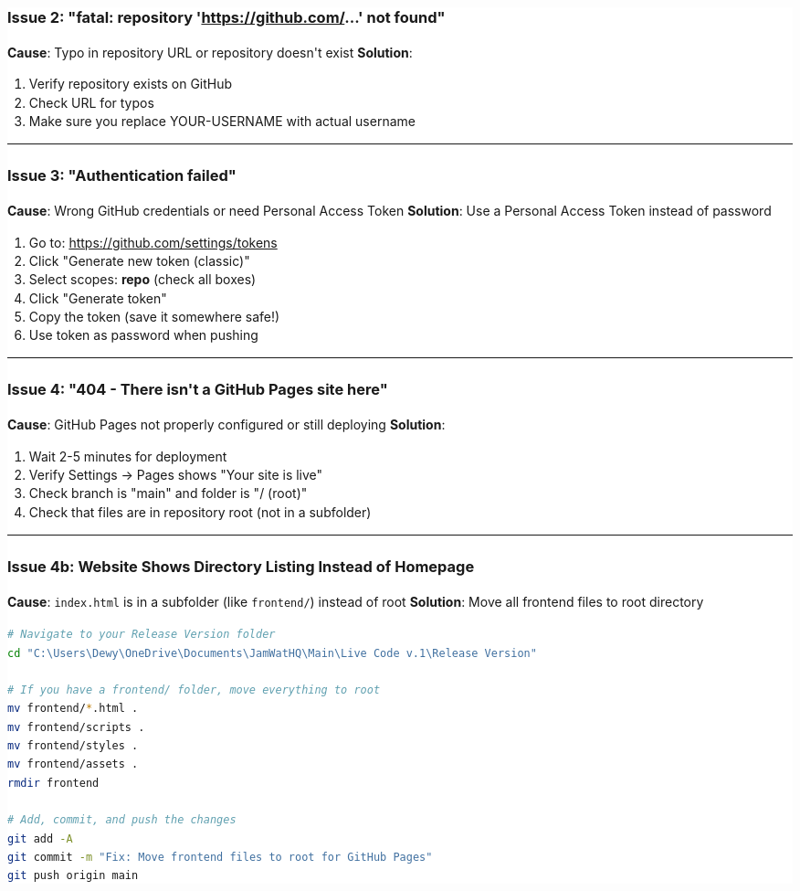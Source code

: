 ### Issue 2: "fatal: repository 'https://github.com/...' not found"

**Cause**: Typo in repository URL or repository doesn't exist
**Solution**:
1. Verify repository exists on GitHub
2. Check URL for typos
3. Make sure you replace YOUR-USERNAME with actual username

---

### Issue 3: "Authentication failed"

**Cause**: Wrong GitHub credentials or need Personal Access Token
**Solution**: Use a Personal Access Token instead of password

1. Go to: https://github.com/settings/tokens
2. Click "Generate new token (classic)"
3. Select scopes: **repo** (check all boxes)
4. Click "Generate token"
5. Copy the token (save it somewhere safe!)
6. Use token as password when pushing

---

### Issue 4: "404 - There isn't a GitHub Pages site here"

**Cause**: GitHub Pages not properly configured or still deploying
**Solution**:
1. Wait 2-5 minutes for deployment
2. Verify Settings → Pages shows "Your site is live"
3. Check branch is "main" and folder is "/ (root)"
4. Check that files are in repository root (not in a subfolder)

---

### Issue 4b: Website Shows Directory Listing Instead of Homepage

**Cause**: `index.html` is in a subfolder (like `frontend/`) instead of root
**Solution**: Move all frontend files to root directory

```bash
# Navigate to your Release Version folder
cd "C:\Users\Dewy\OneDrive\Documents\JamWatHQ\Main\Live Code v.1\Release Version"

# If you have a frontend/ folder, move everything to root
mv frontend/*.html .
mv frontend/scripts .
mv frontend/styles .
mv frontend/assets .
rmdir frontend

# Add, commit, and push the changes
git add -A
git commit -m "Fix: Move frontend files to root for GitHub Pages"
git push origin main
```
